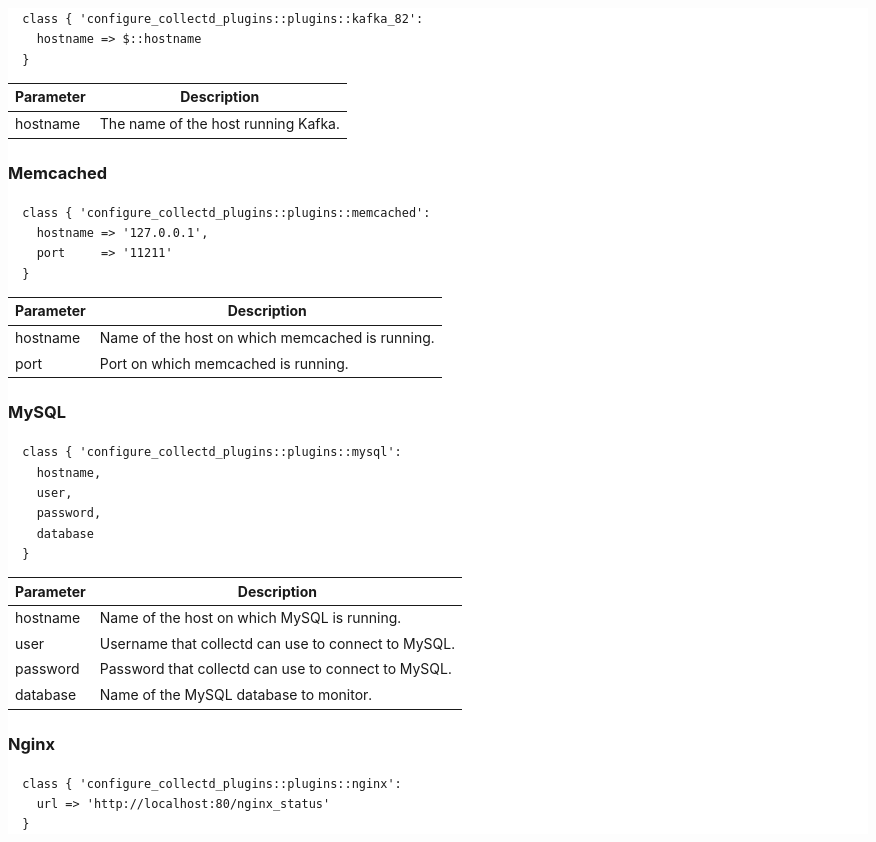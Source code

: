 ```shell
  class { 'configure_collectd_plugins::plugins::kafka_82':
    hostname => $::hostname
  }
```

|Parameter | Description|
|----------|------------|
|  hostname | The name of the host running Kafka. |

### Memcached

```shell
  class { 'configure_collectd_plugins::plugins::memcached':
    hostname => '127.0.0.1',
    port     => '11211'
  }
```

|Parameter | Description|
|----------|------------|
|  hostname | Name of the host on which memcached is running.|
|  port | Port on which memcached is running. |

### MySQL

```shell
  class { 'configure_collectd_plugins::plugins::mysql':
    hostname,
    user,
    password,
    database
  }
```

|Parameter | Description|
|----------|------------|
|  hostname | Name of the host on which MySQL is running.|
|  user | Username that collectd can use to connect to MySQL.|
|  password | Password that collectd can use to connect to MySQL.|
|  database | Name of the MySQL database to monitor. |

### Nginx

```shell
  class { 'configure_collectd_plugins::plugins::nginx':
    url => 'http://localhost:80/nginx_status'
  }
```
